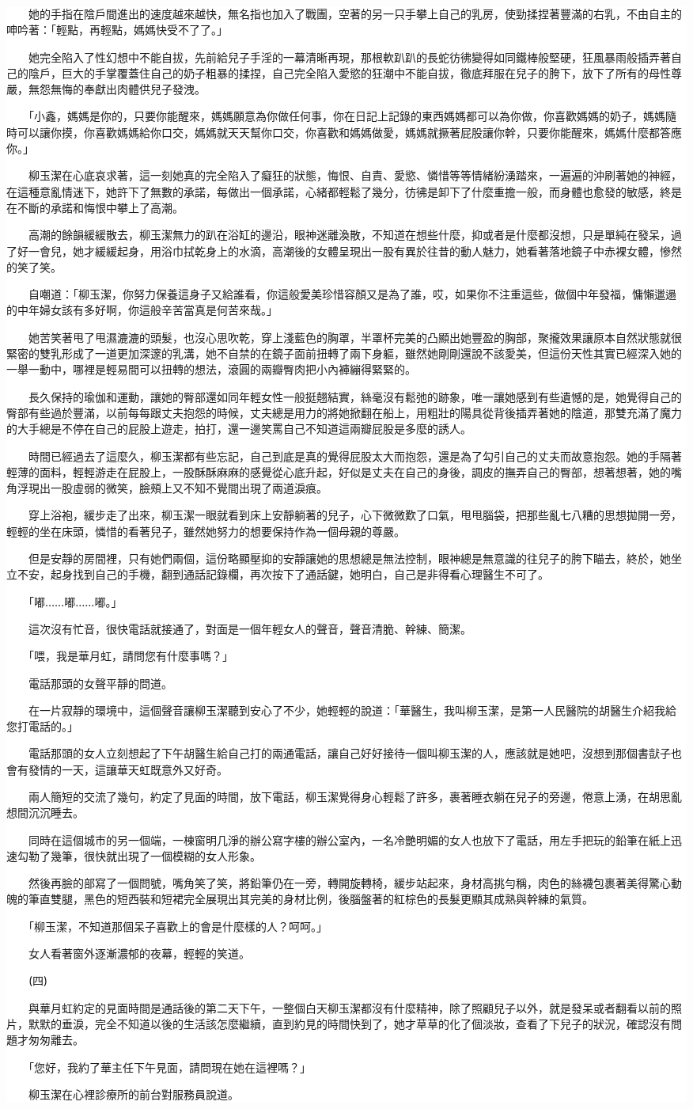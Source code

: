 　　她的手指在陰戶間進出的速度越來越快，無名指也加入了戰團，空著的另一只手攀上自己的乳房，使勁揉捏著豐滿的右乳，不由自主的呻吟著：「輕點，再輕點，媽媽快受不了了。」

　　她完全陷入了性幻想中不能自拔，先前給兒子手淫的一幕清晰再現，那根軟趴趴的長蛇彷彿變得如同鐵棒般堅硬，狂風暴雨般插弄著自己的陰戶，巨大的手掌覆蓋住自己的奶子粗暴的揉捏，自己完全陷入愛慾的狂潮中不能自拔，徹底拜服在兒子的胯下，放下了所有的母性尊嚴，無怨無悔的奉獻出肉體供兒子發洩。

　　「小鑫，媽媽是你的，只要你能醒來，媽媽願意為你做任何事，你在日記上記錄的東西媽媽都可以為你做，你喜歡媽媽的奶子，媽媽隨時可以讓你摸，你喜歡媽媽給你口交，媽媽就天天幫你口交，你喜歡和媽媽做愛，媽媽就撅著屁股讓你幹，只要你能醒來，媽媽什麼都答應你。」

　　柳玉潔在心底哀求著，這一刻她真的完全陷入了癡狂的狀態，悔恨、自責、愛慾、憐惜等等情緒紛湧踏來，一遍遍的沖刷著她的神經，在這種意亂情迷下，她許下了無數的承諾，每做出一個承諾，心緒都輕鬆了幾分，彷彿是卸下了什麼重擔一般，而身體也愈發的敏感，終是在不斷的承諾和悔恨中攀上了高潮。

　　高潮的餘韻緩緩散去，柳玉潔無力的趴在浴缸的邊沿，眼神迷離渙散，不知道在想些什麼，抑或者是什麼都沒想，只是單純在發呆，過了好一會兒，她才緩緩起身，用浴巾拭乾身上的水滴，高潮後的女體呈現出一股有異於往昔的動人魅力，她看著落地鏡子中赤裸女體，慘然的笑了笑。

　　自嘲道：「柳玉潔，你努力保養這身子又給誰看，你這般愛美珍惜容顏又是為了誰，哎，如果你不注重這些，做個中年發福，慵懶邋遢的中年婦女該有多好啊，你這般辛苦當真是何苦來哉。」

　　她苦笑著甩了甩濕漉漉的頭髮，也沒心思吹乾，穿上淺藍色的胸罩，半罩杯完美的凸顯出她豐盈的胸部，聚攏效果讓原本自然狀態就很緊密的雙乳形成了一道更加深邃的乳溝，她不自禁的在鏡子面前扭轉了兩下身軀，雖然她剛剛還說不該愛美，但這份天性其實已經深入她的一舉一動中，哪裡是輕易間可以扭轉的想法，滾圓的兩瓣臀肉把小內褲繃得緊緊的。

　　長久保持的瑜伽和運動，讓她的臀部還如同年輕女性一般挺翹結實，絲毫沒有鬆弛的跡象，唯一讓她感到有些遺憾的是，她覺得自己的臀部有些過於豐滿，以前每每跟丈夫抱怨的時候，丈夫總是用力的將她掀翻在船上，用粗壯的陽具從背後插弄著她的陰道，那雙充滿了魔力的大手總是不停在自己的屁股上遊走，拍打，還一邊笑罵自己不知道這兩瓣屁股是多麼的誘人。

　　時間已經過去了這麼久，柳玉潔都有些忘記，自己到底是真的覺得屁股太大而抱怨，還是為了勾引自己的丈夫而故意抱怨。她的手隔著輕薄的面料，輕輕游走在屁股上，一股酥酥麻麻的感覺從心底升起，好似是丈夫在自己的身後，調皮的撫弄自己的臀部，想著想著，她的嘴角浮現出一股虛弱的微笑，臉頰上又不知不覺間出現了兩道淚痕。

　　穿上浴袍，緩步走了出來，柳玉潔一眼就看到床上安靜躺著的兒子，心下微微歎了口氣，甩甩腦袋，把那些亂七八糟的思想拋開一旁，輕輕的坐在床頭，憐惜的看著兒子，雖然她努力的想要保持作為一個母親的尊嚴。

　　但是安靜的房間裡，只有她們兩個，這份略顯壓抑的安靜讓她的思想總是無法控制，眼神總是無意識的往兒子的胯下瞄去，終於，她坐立不安，起身找到自己的手機，翻到通話記錄欄，再次按下了通話鍵，她明白，自己是非得看心理醫生不可了。

　　「嘟……嘟……嘟。」

　　這次沒有忙音，很快電話就接通了，對面是一個年輕女人的聲音，聲音清脆、幹練、簡潔。

　　「喂，我是華月虹，請問您有什麼事嗎？」

　　電話那頭的女聲平靜的問道。

　　在一片寂靜的環境中，這個聲音讓柳玉潔聽到安心了不少，她輕輕的說道：「華醫生，我叫柳玉潔，是第一人民醫院的胡醫生介紹我給您打電話的。」

　　電話那頭的女人立刻想起了下午胡醫生給自己打的兩通電話，讓自己好好接待一個叫柳玉潔的人，應該就是她吧，沒想到那個書獃子也會有發情的一天，這讓華天虹既意外又好奇。

　　兩人簡短的交流了幾句，約定了見面的時間，放下電話，柳玉潔覺得身心輕鬆了許多，裹著睡衣躺在兒子的旁邊，倦意上湧，在胡思亂想間沉沉睡去。

　　同時在這個城市的另一個端，一棟窗明几淨的辦公寫字樓的辦公室內，一名冷艷明媚的女人也放下了電話，用左手把玩的鉛筆在紙上迅速勾勒了幾筆，很快就出現了一個模糊的女人形象。

　　然後再臉的部寫了一個問號，嘴角笑了笑，將鉛筆仍在一旁，轉開旋轉椅，緩步站起來，身材高挑勻稱，肉色的絲襪包裹著美得驚心動魄的筆直雙腿，黑色的短西裝和短裙完全展現出其完美的身材比例，後腦盤著的紅棕色的長髮更顯其成熟與幹練的氣質。

　　「柳玉潔，不知道那個呆子喜歡上的會是什麼樣的人？呵呵。」

　　女人看著窗外逐漸濃郁的夜幕，輕輕的笑道。



　　(四)

　　與華月虹約定的見面時間是通話後的第二天下午，一整個白天柳玉潔都沒有什麼精神，除了照顧兒子以外，就是發呆或者翻看以前的照片，默默的垂淚，完全不知道以後的生活該怎麼繼續，直到約見的時間快到了，她才草草的化了個淡妝，查看了下兒子的狀況，確認沒有問題才匆匆離去。

　　「您好，我約了華主任下午見面，請問現在她在這裡嗎？」

　　柳玉潔在心裡診療所的前台對服務員說道。
